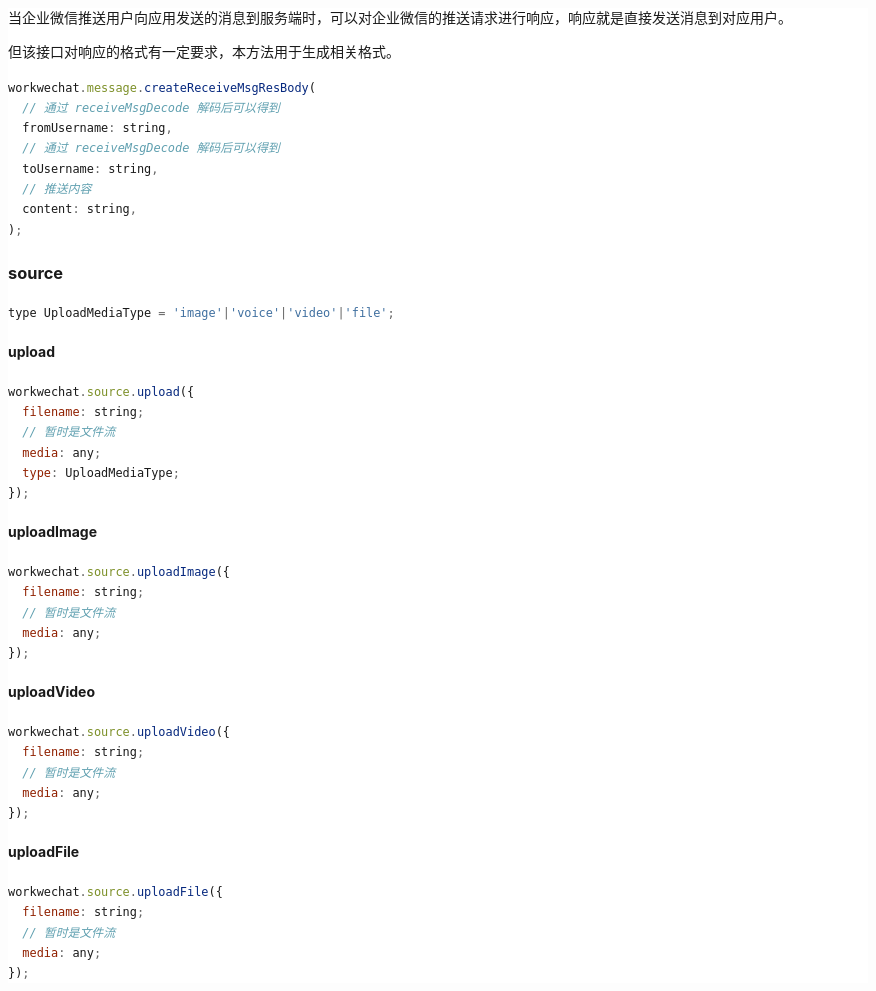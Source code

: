 当企业微信推送用户向应用发送的消息到服务端时，可以对企业微信的推送请求进行响应，响应就是直接发送消息到对应用户。

但该接口对响应的格式有一定要求，本方法用于生成相关格式。

```js
workwechat.message.createReceiveMsgResBody(
  // 通过 receiveMsgDecode 解码后可以得到
  fromUsername: string,
  // 通过 receiveMsgDecode 解码后可以得到
  toUsername: string,
  // 推送内容
  content: string,
);
```

### source

```js
type UploadMediaType = 'image'|'voice'|'video'|'file';
```

#### upload

```js
workwechat.source.upload({
  filename: string;
  // 暂时是文件流
  media: any;
  type: UploadMediaType;
});
```

#### uploadImage

```js
workwechat.source.uploadImage({
  filename: string;
  // 暂时是文件流
  media: any;
});
```

#### uploadVideo

```js
workwechat.source.uploadVideo({
  filename: string;
  // 暂时是文件流
  media: any;
});
```

#### uploadFile

```js
workwechat.source.uploadFile({
  filename: string;
  // 暂时是文件流
  media: any;
});
```
